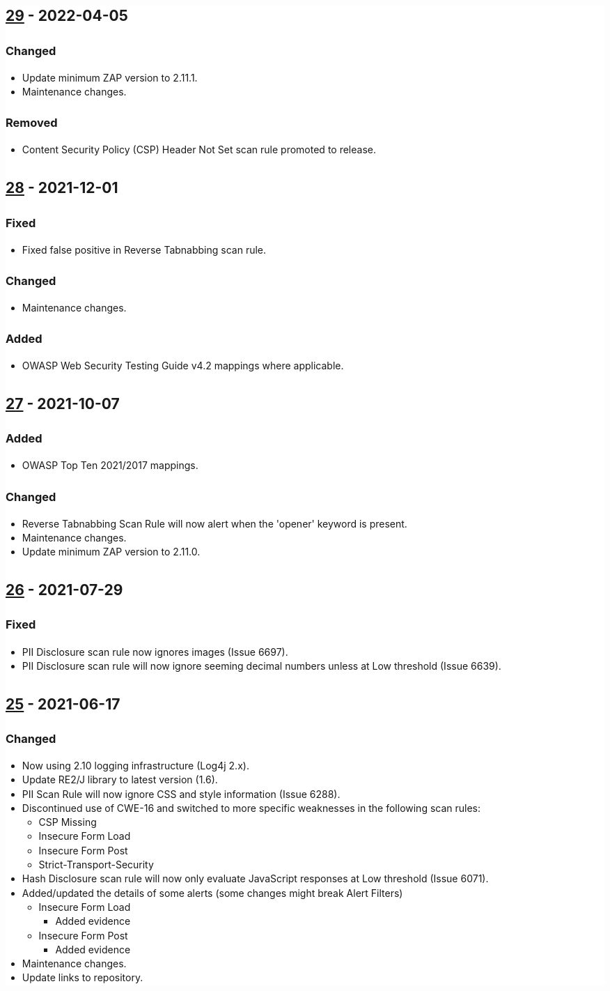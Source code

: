 ## [29] - 2022-04-05
### Changed
- Update minimum ZAP version to 2.11.1.
- Maintenance changes.

### Removed
- Content Security Policy (CSP) Header Not Set scan rule promoted to release.

## [28] - 2021-12-01
### Fixed
- Fixed false positive in Reverse Tabnabbing scan rule.

### Changed
- Maintenance changes.

### Added
- OWASP Web Security Testing Guide v4.2 mappings where applicable.

## [27] - 2021-10-07
### Added
- OWASP Top Ten 2021/2017 mappings.

### Changed
- Reverse Tabnabbing Scan Rule will now alert when the 'opener' keyword is present.
- Maintenance changes.
- Update minimum ZAP version to 2.11.0.

## [26] - 2021-07-29
### Fixed
- PII Disclosure scan rule now ignores images (Issue 6697).
- PII Disclosure scan rule will now ignore seeming decimal numbers unless at Low threshold (Issue 6639).

## [25] - 2021-06-17
### Changed
- Now using 2.10 logging infrastructure (Log4j 2.x).
- Update RE2/J library to latest version (1.6).
- PII Scan Rule will now ignore CSS and style information (Issue 6288).
- Discontinued use of CWE-16 and switched to more specific weaknesses in the following scan rules:
  - CSP Missing
  - Insecure Form Load
  - Insecure Form Post
  - Strict-Transport-Security
- Hash Disclosure scan rule will now only evaluate JavaScript responses at Low threshold (Issue 6071).
- Added/updated the details of some alerts (some changes might break Alert Filters)
  - Insecure Form Load
    - Added evidence
  - Insecure Form Post
    - Added evidence
- Maintenance changes.
- Update links to repository.


[43]: https://github.com/zaproxy/zap-extensions/releases/pscanrulesBeta-v43
[42]: https://github.com/zaproxy/zap-extensions/releases/pscanrulesBeta-v42
[41]: https://github.com/zaproxy/zap-extensions/releases/pscanrulesBeta-v41
[40]: https://github.com/zaproxy/zap-extensions/releases/pscanrulesBeta-v40
[39]: https://github.com/zaproxy/zap-extensions/releases/pscanrulesBeta-v39
[38]: https://github.com/zaproxy/zap-extensions/releases/pscanrulesBeta-v38
[37]: https://github.com/zaproxy/zap-extensions/releases/pscanrulesBeta-v37
[36]: https://github.com/zaproxy/zap-extensions/releases/pscanrulesBeta-v36
[35]: https://github.com/zaproxy/zap-extensions/releases/pscanrulesBeta-v35
[34]: https://github.com/zaproxy/zap-extensions/releases/pscanrulesBeta-v34
[33]: https://github.com/zaproxy/zap-extensions/releases/pscanrulesBeta-v33
[32]: https://github.com/zaproxy/zap-extensions/releases/pscanrulesBeta-v32
[31]: https://github.com/zaproxy/zap-extensions/releases/pscanrulesBeta-v31
[30]: https://github.com/zaproxy/zap-extensions/releases/pscanrulesBeta-v30
[29]: https://github.com/zaproxy/zap-extensions/releases/pscanrulesBeta-v29
[28]: https://github.com/zaproxy/zap-extensions/releases/pscanrulesBeta-v28
[27]: https://github.com/zaproxy/zap-extensions/releases/pscanrulesBeta-v27
[26]: https://github.com/zaproxy/zap-extensions/releases/pscanrulesBeta-v26
[25]: https://github.com/zaproxy/zap-extensions/releases/pscanrulesBeta-v25
[24]: https://github.com/zaproxy/zap-extensions/releases/pscanrulesBeta-v24
[23]: https://github.com/zaproxy/zap-extensions/releases/pscanrulesBeta-v23
[22]: https://github.com/zaproxy/zap-extensions/releases/pscanrulesBeta-v22
[21]: https://github.com/zaproxy/zap-extensions/releases/pscanrulesBeta-v21
[20]: https://github.com/zaproxy/zap-extensions/releases/pscanrulesBeta-v20
[19]: https://github.com/zaproxy/zap-extensions/releases/pscanrulesBeta-v19